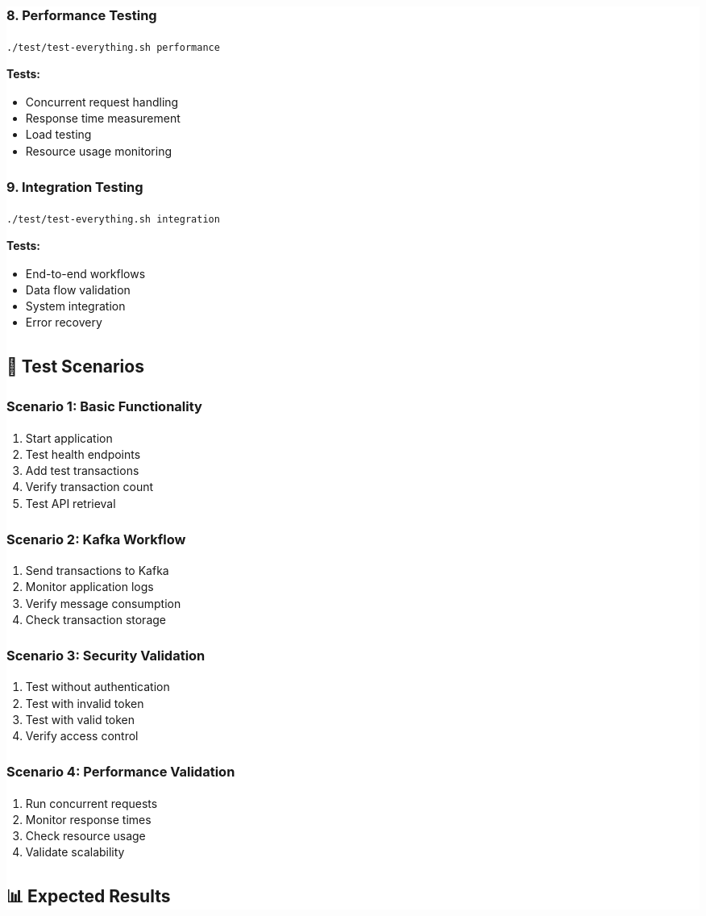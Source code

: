 ### 8. Performance Testing
```bash
./test/test-everything.sh performance
```
**Tests:**
- Concurrent request handling
- Response time measurement
- Load testing
- Resource usage monitoring

### 9. Integration Testing
```bash
./test/test-everything.sh integration
```
**Tests:**
- End-to-end workflows
- Data flow validation
- System integration
- Error recovery

## 🧪 Test Scenarios

### Scenario 1: Basic Functionality
1. Start application
2. Test health endpoints
3. Add test transactions
4. Verify transaction count
5. Test API retrieval

### Scenario 2: Kafka Workflow
1. Send transactions to Kafka
2. Monitor application logs
3. Verify message consumption
4. Check transaction storage

### Scenario 3: Security Validation
1. Test without authentication
2. Test with invalid token
3. Test with valid token
4. Verify access control

### Scenario 4: Performance Validation
1. Run concurrent requests
2. Monitor response times
3. Check resource usage
4. Validate scalability

## 📊 Expected Results
